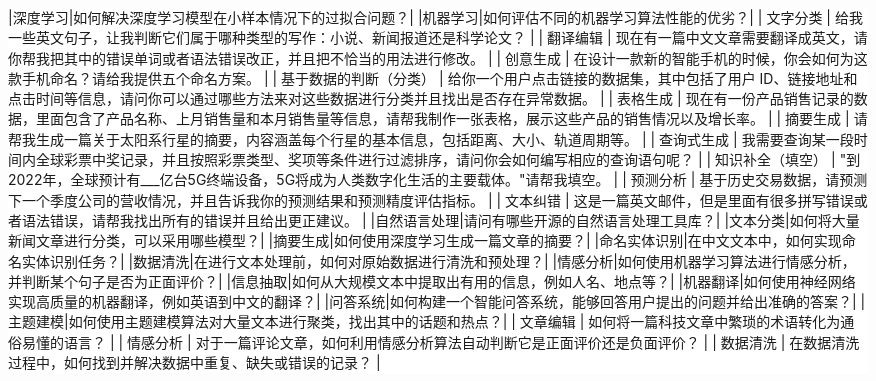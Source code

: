 |深度学习|如何解决深度学习模型在小样本情况下的过拟合问题？|
|机器学习|如何评估不同的机器学习算法性能的优劣？|
| 文字分类                                | 给我一些英文句子，让我判断它们属于哪种类型的写作：小说、新闻报道还是科学论文？                                                                                                                                                                                   |
| 翻译编辑                                | 现在有一篇中文文章需要翻译成英文，请你帮我把其中的错误单词或者语法错误改正，并且把不恰当的用法进行修改。                                                                                                                                                           |
| 创意生成                                | 在设计一款新的智能手机的时候，你会如何为这款手机命名？请给我提供五个命名方案。                                                                                                                                                                               |
| 基于数据的判断（分类）                | 给你一个用户点击链接的数据集，其中包括了用户 ID、链接地址和点击时间等信息，请问你可以通过哪些方法来对这些数据进行分类并且找出是否存在异常数据。                                                                                                                       |
| 表格生成                                | 现在有一份产品销售记录的数据，里面包含了产品名称、上月销售量和本月销售量等信息，请帮我制作一张表格，展示这些产品的销售情况以及增长率。                                                                                                                     |
| 摘要生成                                | 请帮我生成一篇关于太阳系行星的摘要，内容涵盖每个行星的基本信息，包括距离、大小、轨道周期等。                                                                                                                                                                       |
| 查询式生成                              | 我需要查询某一段时间内全球彩票中奖记录，并且按照彩票类型、奖项等条件进行过滤排序，请问你会如何编写相应的查询语句呢？                                                                                                                                                     |
| 知识补全（填空）                        | "到2022年，全球预计有___亿台5G终端设备，5G将成为人类数字化生活的主要载体。"请帮我填空。                                                                                                                                                                    |
| 预测分析                                | 基于历史交易数据，请预测下一个季度公司的营收情况，并且告诉我你的预测结果和预测精度评估指标。                                                                                                                                                                 |
| 文本纠错                                | 这是一篇英文邮件，但是里面有很多拼写错误或者语法错误，请帮我找出所有的错误并且给出更正建议。                                                                                                                                                               |
|自然语言处理|请问有哪些开源的自然语言处理工具库？|
|文本分类|如何将大量新闻文章进行分类，可以采用哪些模型？|
|摘要生成|如何使用深度学习生成一篇文章的摘要？|
|命名实体识别|在中文文本中，如何实现命名实体识别任务？|
|数据清洗|在进行文本处理前，如何对原始数据进行清洗和预处理？|
|情感分析|如何使用机器学习算法进行情感分析，并判断某个句子是否为正面评价？|
|信息抽取|如何从大规模文本中提取出有用的信息，例如人名、地点等？|
|机器翻译|如何使用神经网络实现高质量的机器翻译，例如英语到中文的翻译？|
|问答系统|如何构建一个智能问答系统，能够回答用户提出的问题并给出准确的答案？|
|主题建模|如何使用主题建模算法对大量文本进行聚类，找出其中的话题和热点？|
| 文章编辑           | 如何将一篇科技文章中繁琐的术语转化为通俗易懂的语言？                                                                                                                                                                                                                                                                                                                                                                                                                                                                                                                                                                                                                                                                                                                                                                                                                                                                                                   |
| 情感分析           | 对于一篇评论文章，如何利用情感分析算法自动判断它是正面评价还是负面评价？                                                                                                                                                                                                                                                                                                                                                                                                                                                                                                                                                                                                                                                                                                                                                                                                                                                                         |
| 数据清洗           | 在数据清洗过程中，如何找到并解决数据中重复、缺失或错误的记录？                                                                                                                                                                                                                                                                                                                                                                                                                                                                                                                                                                                                                                                                                                                                                                                                                                                                                           |